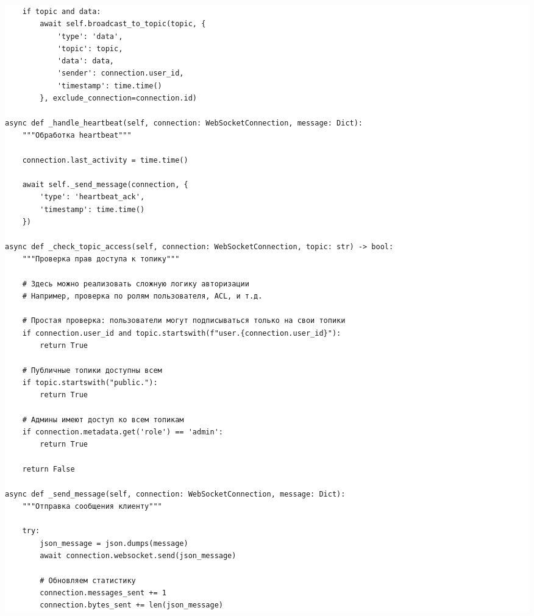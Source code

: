         if topic and data:
            await self.broadcast_to_topic(topic, {
                'type': 'data',
                'topic': topic,
                'data': data,
                'sender': connection.user_id,
                'timestamp': time.time()
            }, exclude_connection=connection.id)
    
    async def _handle_heartbeat(self, connection: WebSocketConnection, message: Dict):
        """Обработка heartbeat"""
        
        connection.last_activity = time.time()
        
        await self._send_message(connection, {
            'type': 'heartbeat_ack',
            'timestamp': time.time()
        })
    
    async def _check_topic_access(self, connection: WebSocketConnection, topic: str) -> bool:
        """Проверка прав доступа к топику"""
        
        # Здесь можно реализовать сложную логику авторизации
        # Например, проверка по ролям пользователя, ACL, и т.д.
        
        # Простая проверка: пользователи могут подписываться только на свои топики
        if connection.user_id and topic.startswith(f"user.{connection.user_id}"):
            return True
        
        # Публичные топики доступны всем
        if topic.startswith("public."):
            return True
        
        # Админы имеют доступ ко всем топикам
        if connection.metadata.get('role') == 'admin':
            return True
        
        return False
    
    async def _send_message(self, connection: WebSocketConnection, message: Dict):
        """Отправка сообщения клиенту"""
        
        try:
            json_message = json.dumps(message)
            await connection.websocket.send(json_message)
            
            # Обновляем статистику
            connection.messages_sent += 1
            connection.bytes_sent += len(json_message)
            